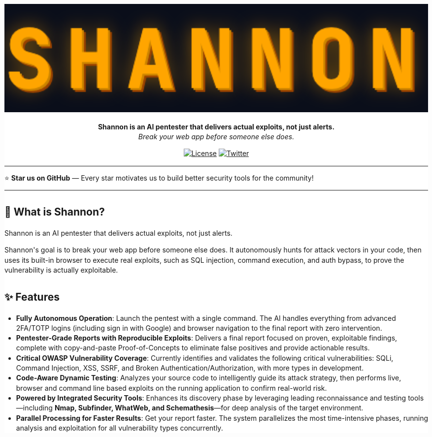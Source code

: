 <p align="center">
  <img src="./assets/shannon-banner.png" alt="Shannon Banner" width="100%">
</p>

<p align="center">
  <b>Shannon is an AI pentester that delivers actual exploits, not just alerts.</b><br>
  <i>Break your web app before someone else does.</i>
</p>

<p align="center">
  <a href="https://github.com/KeygraphHQ/shannon/blob/main/LICENSE"><img src="https://img.shields.io/badge/license-BSL%201.1-blue.svg" alt="License"></a>
  <a href="https://twitter.com/keygraphHQ"><img src="https://img.shields.io/twitter/follow/keygraphio?style=social" alt="Twitter"></a>
</p>

---

⭐ **Star us on GitHub** — Every star motivates us to build better security tools for the community!

---

## 🎯 What is Shannon?

Shannon is an AI pentester that delivers actual exploits, not just alerts.

Shannon's goal is to break your web app before someone else does. It autonomously hunts for attack vectors in your code, then uses its built-in browser to execute real exploits, such as SQL injection, command execution, and auth bypass, to prove the vulnerability is actually exploitable.

## ✨ Features

- **Fully Autonomous Operation**: Launch the pentest with a single command. The AI handles everything from advanced 2FA/TOTP logins (including sign in with Google) and browser navigation to the final report with zero intervention.
- **Pentester-Grade Reports with Reproducible Exploits**: Delivers a final report focused on proven, exploitable findings, complete with copy-and-paste Proof-of-Concepts to eliminate false positives and provide actionable results.
- **Critical OWASP Vulnerability Coverage**: Currently identifies and validates the following critical vulnerabilities: SQLi, Command Injection, XSS, SSRF, and Broken Authentication/Authorization, with more types in development.
- **Code-Aware Dynamic Testing**: Analyzes your source code to intelligently guide its attack strategy, then performs live, browser and command line based exploits on the running application to confirm real-world risk.
- **Powered by Integrated Security Tools**: Enhances its discovery phase by leveraging leading reconnaissance and testing tools—including **Nmap, Subfinder, WhatWeb, and Schemathesis**—for deep analysis of the target environment.
- **Parallel Processing for Faster Results**: Get your report faster. The system parallelizes the most time-intensive phases, running analysis and exploitation for all vulnerability types concurrently.
